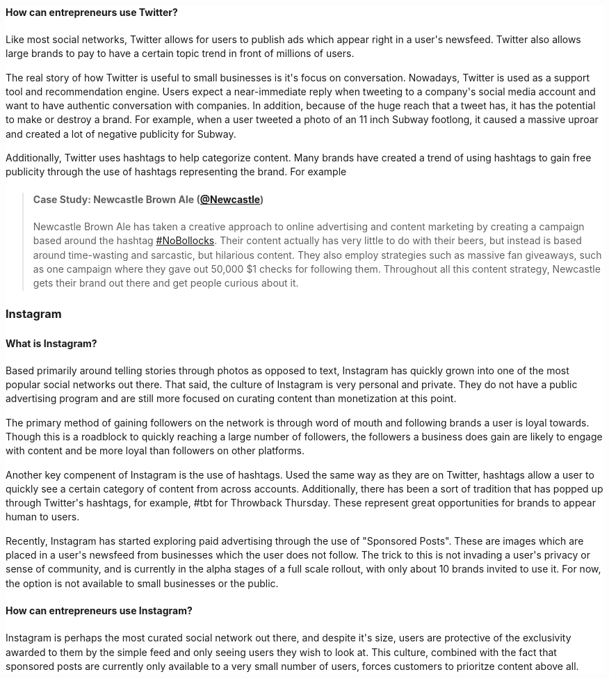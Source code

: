 #### How can entrepreneurs use Twitter?
Like most social networks, Twitter allows for users to publish ads which appear right in a user's newsfeed. Twitter also allows large brands to pay to have a certain topic trend in front of millions of users.

The real story of how Twitter is useful to small businesses is it's focus on conversation. Nowadays, Twitter is used as a support tool and recommendation engine. Users expect a near-immediate reply when tweeting to a company's social media account and want to have authentic conversation with companies. In addition, because of the huge reach that a tweet has, it has the potential to make or destroy a brand. For example, when a user tweeted a photo of an 11 inch Subway footlong, it caused a massive uproar and created a lot of negative publicity for Subway.

Additionally, Twitter uses hashtags to help categorize content. Many brands have created a trend of using hashtags to gain free publicity through the use of hashtags representing the brand. For example

> #### Case Study: Newcastle Brown Ale ([@Newcastle](https://twitter.com/Newcastle))
> Newcastle Brown Ale has taken a creative approach to online advertising and content marketing by creating a campaign based around the hashtag [#NoBollocks](https://twitter.com/hashtag/NoBollocks). Their content actually has very little to do with their beers, but instead is based around time-wasting and sarcastic, but hilarious content. They also employ strategies such as massive fan giveaways, such as one campaign where they gave out 50,000 $1 checks for following them. Throughout all this content strategy, Newcastle gets their brand out there and get people curious about it.

### Instagram
#### What is Instagram?
Based primarily around telling stories through photos as opposed to text, Instagram has quickly grown into one of the most popular social networks out there. That said, the culture of Instagram is very personal and private. They do not have a public advertising program and are still more focused on curating content than monetization at this point.

The primary method of gaining followers on the network is through word of mouth and following brands a user is loyal towards. Though this is a roadblock to quickly reaching a large number of followers, the followers a business does gain are likely to engage with content and be more loyal than followers on other platforms.

Another key compenent of Instagram is the use of hashtags. Used the same way as they are on Twitter, hashtags allow a user to quickly see a certain category of content from across accounts. Additionally, there has been a sort of tradition that has popped up through Twitter's hashtags, for example, #tbt for Throwback Thursday. These represent great opportunities for brands to appear human to users.

Recently, Instagram has started exploring paid advertising through the use of "Sponsored Posts". These are images which are placed in a user's newsfeed from businesses which the user does not follow. The trick to this is not invading a user's privacy or sense of community, and is currently in the alpha stages of a full scale rollout, with only about 10 brands invited to use it. For now, the option is not available to small businesses or the public.

#### How can entrepreneurs use Instagram?
Instagram is perhaps the most curated social network out there, and despite it's size, users are protective of the exclusivity awarded to them by the simple feed and only seeing users they wish to look at. This culture, combined with the fact that sponsored posts are currently only available to a very small number of users, forces customers to prioritze content above all.

